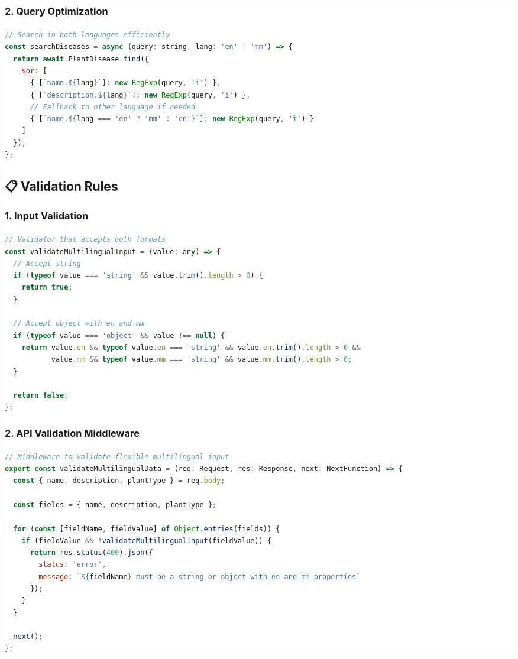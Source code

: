 ### 2. Query Optimization
```javascript
// Search in both languages efficiently
const searchDiseases = async (query: string, lang: 'en' | 'mm') => {
  return await PlantDisease.find({
    $or: [
      { [`name.${lang}`]: new RegExp(query, 'i') },
      { [`description.${lang}`]: new RegExp(query, 'i') },
      // Fallback to other language if needed
      { [`name.${lang === 'en' ? 'mm' : 'en'}`]: new RegExp(query, 'i') }
    ]
  });
};
```

## 📋 Validation Rules

### 1. Input Validation
```javascript
// Validator that accepts both formats
const validateMultilingualInput = (value: any) => {
  // Accept string
  if (typeof value === 'string' && value.trim().length > 0) {
    return true;
  }
  
  // Accept object with en and mm
  if (typeof value === 'object' && value !== null) {
    return value.en && typeof value.en === 'string' && value.en.trim().length > 0 &&
           value.mm && typeof value.mm === 'string' && value.mm.trim().length > 0;
  }
  
  return false;
};
```

### 2. API Validation Middleware
```javascript
// Middleware to validate flexible multilingual input
export const validateMultilingualData = (req: Request, res: Response, next: NextFunction) => {
  const { name, description, plantType } = req.body;
  
  const fields = { name, description, plantType };
  
  for (const [fieldName, fieldValue] of Object.entries(fields)) {
    if (fieldValue && !validateMultilingualInput(fieldValue)) {
      return res.status(400).json({
        status: 'error',
        message: `${fieldName} must be a string or object with en and mm properties`
      });
    }
  }
  
  next();
};
```
